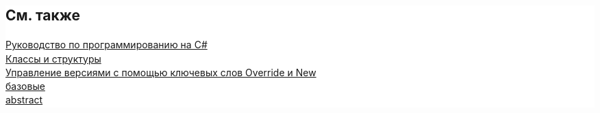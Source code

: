 ## См. также  
 [Руководство по программированию на C\#](../../../csharp/programming-guide/index.md)   
 [Классы и структуры](../../../csharp/programming-guide/classes-and-structs/index.md)   
 [Управление версиями с помощью ключевых слов Override и New](../../../csharp/programming-guide/classes-and-structs/versioning-with-the-override-and-new-keywords.md)   
 [базовые](../../../csharp/language-reference/keywords/base.md)   
 [abstract](../../../csharp/language-reference/keywords/abstract.md)